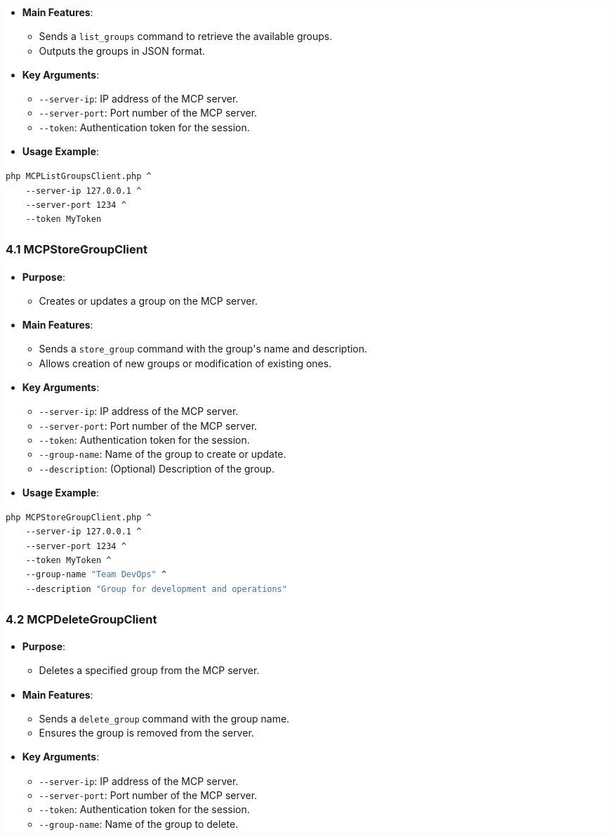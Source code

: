 - **Main Features**:
  - Sends a `list_groups` command to retrieve the available groups.
  - Outputs the groups in JSON format.

- **Key Arguments**:
  - `--server-ip`: IP address of the MCP server.
  - `--server-port`: Port number of the MCP server.
  - `--token`: Authentication token for the session.

- **Usage Example**:
```bash
php MCPListGroupsClient.php ^
    --server-ip 127.0.0.1 ^
    --server-port 1234 ^
    --token MyToken
```

### 4.1 MCPStoreGroupClient
- **Purpose**:
  - Creates or updates a group on the MCP server.

- **Main Features**:
  - Sends a `store_group` command with the group's name and description.
  - Allows creation of new groups or modification of existing ones.

- **Key Arguments**:
  - `--server-ip`: IP address of the MCP server.
  - `--server-port`: Port number of the MCP server.
  - `--token`: Authentication token for the session.
  - `--group-name`: Name of the group to create or update.
  - `--description`: (Optional) Description of the group.

- **Usage Example**:
```bash
php MCPStoreGroupClient.php ^
    --server-ip 127.0.0.1 ^
    --server-port 1234 ^
    --token MyToken ^
    --group-name "Team DevOps" ^
    --description "Group for development and operations"
```

### 4.2 MCPDeleteGroupClient
- **Purpose**:
  - Deletes a specified group from the MCP server.

- **Main Features**:
  - Sends a `delete_group` command with the group name.
  - Ensures the group is removed from the server.

- **Key Arguments**:
  - `--server-ip`: IP address of the MCP server.
  - `--server-port`: Port number of the MCP server.
  - `--token`: Authentication token for the session.
  - `--group-name`: Name of the group to delete.

